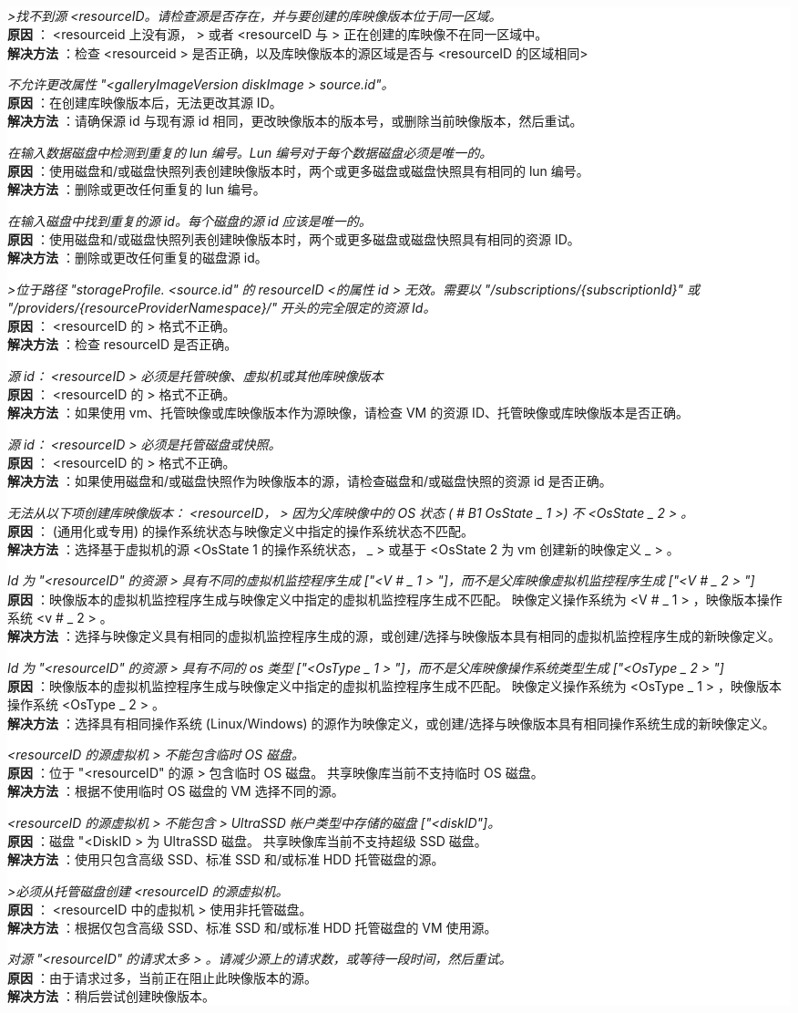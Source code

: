 *\>找不到源 <resourceID。请检查源是否存在，并与要创建的库映像版本位于同一区域。*  
**原因** ： <resourceid 上没有源， \> 或者 <resourceID 与 \> 正在创建的库映像不在同一区域中。  
**解决方法** ：检查 <resourceid \> 是否正确，以及库映像版本的源区域是否与 <resourceID 的区域相同\>

*不允许更改属性 "<galleryImageVersion diskImage \> source.id"。*  
**原因** ：在创建库映像版本后，无法更改其源 ID。  
**解决方法** ：请确保源 id 与现有源 id 相同，更改映像版本的版本号，或删除当前映像版本，然后重试。

*在输入数据磁盘中检测到重复的 lun 编号。Lun 编号对于每个数据磁盘必须是唯一的。*  
**原因** ：使用磁盘和/或磁盘快照列表创建映像版本时，两个或更多磁盘或磁盘快照具有相同的 lun 编号。  
**解决方法** ：删除或更改任何重复的 lun 编号。

*在输入磁盘中找到重复的源 id。每个磁盘的源 id 应该是唯一的。*  
**原因** ：使用磁盘和/或磁盘快照列表创建映像版本时，两个或更多磁盘或磁盘快照具有相同的资源 ID。  
**解决方法** ：删除或更改任何重复的磁盘源 id。

*\>位于路径 "storageProfile. <source.id" 的 resourceID <的属性 id \> 无效。需要以 "/subscriptions/{subscriptionId}" 或 "/providers/{resourceProviderNamespace}/" 开头的完全限定的资源 Id。*  
**原因** ： <resourceID 的 \> 格式不正确。  
**解决方法** ：检查 resourceID 是否正确。

*源 id： <resourceID \> 必须是托管映像、虚拟机或其他库映像版本*  
**原因** ： <resourceID 的 \> 格式不正确。  
**解决方法** ：如果使用 vm、托管映像或库映像版本作为源映像，请检查 VM 的资源 ID、托管映像或库映像版本是否正确。

*源 id： <resourceID \> 必须是托管磁盘或快照。*  
**原因** ： <resourceID 的 \> 格式不正确。  
**解决方法** ：如果使用磁盘和/或磁盘快照作为映像版本的源，请检查磁盘和/或磁盘快照的资源 id 是否正确。

*无法从以下项创建库映像版本： <resourceID， \> 因为父库映像中的 OS 状态 ( # B1 OsState \_ 1 \>) 不 <OsState \_ 2 \> 。*  
**原因** ： (通用化或专用) 的操作系统状态与映像定义中指定的操作系统状态不匹配。  
**解决方法** ：选择基于虚拟机的源 <OsState 1 的操作系统状态， \_ \> 或基于 <OsState 2 为 vm 创建新的映像定义 \_ \> 。

*Id 为 "<resourceID" 的资源 \> 具有不同的虚拟机监控程序生成 ["<V # \_ 1 \> "]，而不是父库映像虚拟机监控程序生成 ["<V # \_ 2 \> "]*  
**原因** ：映像版本的虚拟机监控程序生成与映像定义中指定的虚拟机监控程序生成不匹配。 映像定义操作系统为 <V # \_ 1 \> ，映像版本操作系统 <v # \_ 2 \> 。  
**解决方法** ：选择与映像定义具有相同的虚拟机监控程序生成的源，或创建/选择与映像版本具有相同的虚拟机监控程序生成的新映像定义。

*Id 为 "<resourceID" 的资源 \> 具有不同的 os 类型 ["<OsType \_ 1 \> "]，而不是父库映像操作系统类型生成 ["<OsType \_ 2 \> "]*  
**原因** ：映像版本的虚拟机监控程序生成与映像定义中指定的虚拟机监控程序生成不匹配。 映像定义操作系统为 <OsType \_ 1 \> ，映像版本操作系统 <OsType \_ 2 \> 。  
**解决方法** ：选择具有相同操作系统 (Linux/Windows) 的源作为映像定义，或创建/选择与映像版本具有相同操作系统生成的新映像定义。

*<resourceID 的源虚拟机 \> 不能包含临时 OS 磁盘。*  
**原因** ：位于 "<resourceID" 的源 \> 包含临时 OS 磁盘。 共享映像库当前不支持临时 OS 磁盘。  
**解决方法** ：根据不使用临时 OS 磁盘的 VM 选择不同的源。

*<resourceID 的源虚拟机 \> 不能包含 \> UltraSSD 帐户类型中存储的磁盘 ["<diskID"]。*  
**原因** ：磁盘 "<DiskID \> 为 UltraSSD 磁盘。 共享映像库当前不支持超级 SSD 磁盘。  
**解决方法** ：使用只包含高级 SSD、标准 SSD 和/或标准 HDD 托管磁盘的源。

*\>必须从托管磁盘创建 <resourceID 的源虚拟机。*  
**原因** ： <resourceID 中的虚拟机 \> 使用非托管磁盘。  
**解决方法** ：根据仅包含高级 SSD、标准 SSD 和/或标准 HDD 托管磁盘的 VM 使用源。

*对源 "<resourceID" 的请求太多 \> 。请减少源上的请求数，或等待一段时间，然后重试。*  
**原因** ：由于请求过多，当前正在阻止此映像版本的源。  
**解决方法** ：稍后尝试创建映像版本。
